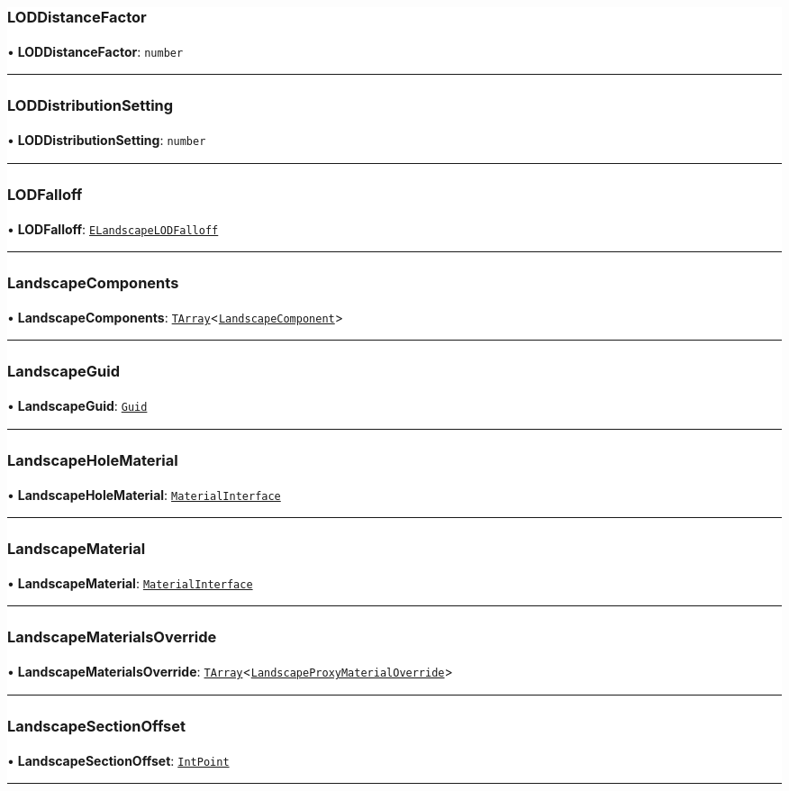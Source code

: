 ### LODDistanceFactor

• **LODDistanceFactor**: `number`

___

### LODDistributionSetting

• **LODDistributionSetting**: `number`

___

### LODFalloff

• **LODFalloff**: [`ELandscapeLODFalloff`](../enums/ue_ue.ELandscapeLODFalloff.md)

___

### LandscapeComponents

• **LandscapeComponents**: [`TArray`](../interfaces/ue_puerts.TArray.md)<[`LandscapeComponent`](ue_ue.LandscapeComponent.md)\>

___

### LandscapeGuid

• **LandscapeGuid**: [`Guid`](ue_ue_s.Guid.md)

___

### LandscapeHoleMaterial

• **LandscapeHoleMaterial**: [`MaterialInterface`](ue_ue.MaterialInterface.md)

___

### LandscapeMaterial

• **LandscapeMaterial**: [`MaterialInterface`](ue_ue.MaterialInterface.md)

___

### LandscapeMaterialsOverride

• **LandscapeMaterialsOverride**: [`TArray`](../interfaces/ue_puerts.TArray.md)<[`LandscapeProxyMaterialOverride`](ue_ue.LandscapeProxyMaterialOverride.md)\>

___

### LandscapeSectionOffset

• **LandscapeSectionOffset**: [`IntPoint`](ue_ue_s.IntPoint.md)

___
